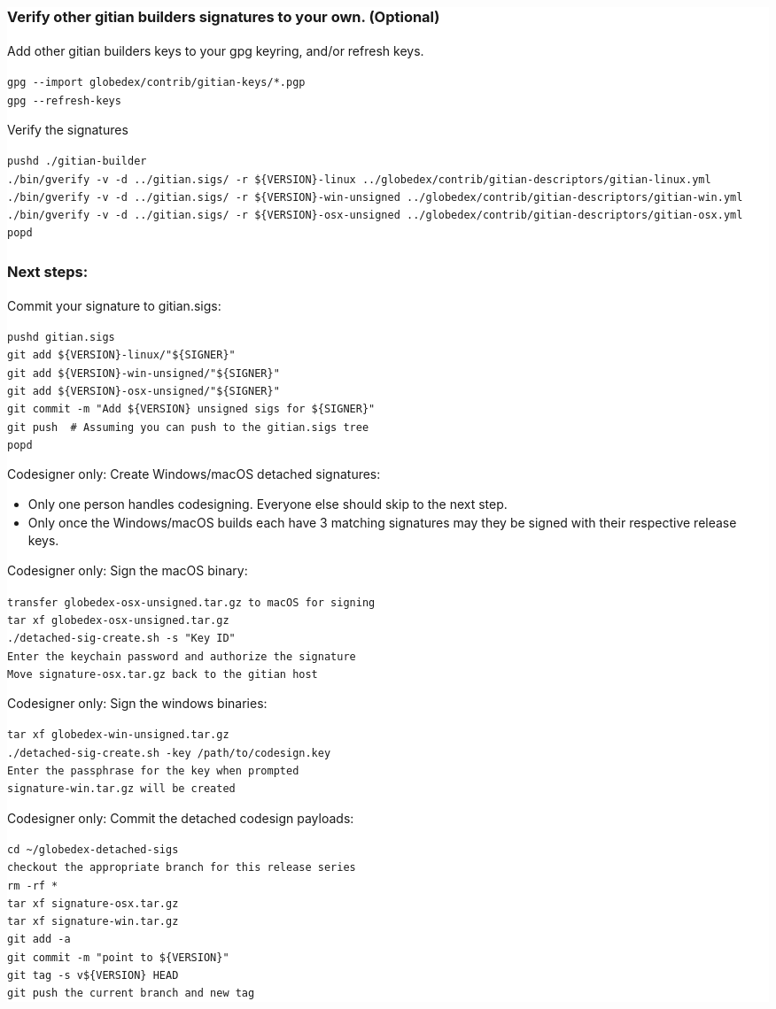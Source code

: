 ### Verify other gitian builders signatures to your own. (Optional)

Add other gitian builders keys to your gpg keyring, and/or refresh keys.

    gpg --import globedex/contrib/gitian-keys/*.pgp
    gpg --refresh-keys

Verify the signatures

    pushd ./gitian-builder
    ./bin/gverify -v -d ../gitian.sigs/ -r ${VERSION}-linux ../globedex/contrib/gitian-descriptors/gitian-linux.yml
    ./bin/gverify -v -d ../gitian.sigs/ -r ${VERSION}-win-unsigned ../globedex/contrib/gitian-descriptors/gitian-win.yml
    ./bin/gverify -v -d ../gitian.sigs/ -r ${VERSION}-osx-unsigned ../globedex/contrib/gitian-descriptors/gitian-osx.yml
    popd

### Next steps:

Commit your signature to gitian.sigs:

    pushd gitian.sigs
    git add ${VERSION}-linux/"${SIGNER}"
    git add ${VERSION}-win-unsigned/"${SIGNER}"
    git add ${VERSION}-osx-unsigned/"${SIGNER}"
    git commit -m "Add ${VERSION} unsigned sigs for ${SIGNER}"
    git push  # Assuming you can push to the gitian.sigs tree
    popd

Codesigner only: Create Windows/macOS detached signatures:
- Only one person handles codesigning. Everyone else should skip to the next step.
- Only once the Windows/macOS builds each have 3 matching signatures may they be signed with their respective release keys.

Codesigner only: Sign the macOS binary:

    transfer globedex-osx-unsigned.tar.gz to macOS for signing
    tar xf globedex-osx-unsigned.tar.gz
    ./detached-sig-create.sh -s "Key ID"
    Enter the keychain password and authorize the signature
    Move signature-osx.tar.gz back to the gitian host

Codesigner only: Sign the windows binaries:

    tar xf globedex-win-unsigned.tar.gz
    ./detached-sig-create.sh -key /path/to/codesign.key
    Enter the passphrase for the key when prompted
    signature-win.tar.gz will be created

Codesigner only: Commit the detached codesign payloads:

    cd ~/globedex-detached-sigs
    checkout the appropriate branch for this release series
    rm -rf *
    tar xf signature-osx.tar.gz
    tar xf signature-win.tar.gz
    git add -a
    git commit -m "point to ${VERSION}"
    git tag -s v${VERSION} HEAD
    git push the current branch and new tag
